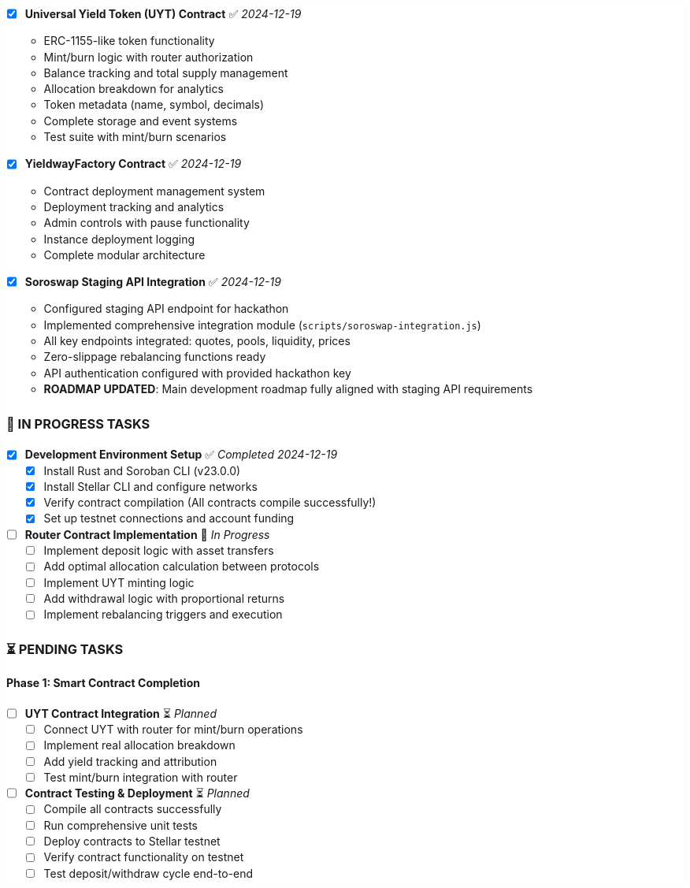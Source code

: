 - [x] **Universal Yield Token (UYT) Contract** ✅ *2024-12-19*
  - ERC-1155-like token functionality
  - Mint/burn logic with router authorization
  - Balance tracking and total supply management
  - Allocation breakdown for analytics
  - Token metadata (name, symbol, decimals)
  - Complete storage and event systems
  - Test suite with mint/burn scenarios

- [x] **YieldwayFactory Contract** ✅ *2024-12-19*
  - Contract deployment management system
  - Deployment tracking and analytics
  - Admin controls with pause functionality
  - Instance deployment logging
  - Complete modular architecture

- [x] **Soroswap Staging API Integration** ✅ *2024-12-19*
  - Configured staging API endpoint for hackathon
  - Implemented comprehensive integration module (`scripts/soroswap-integration.js`)
  - All key endpoints integrated: quotes, pools, liquidity, prices
  - Zero-slippage rebalancing functions ready
  - API authentication configured with provided hackathon key
  - **ROADMAP UPDATED**: Main development roadmap fully aligned with staging API requirements

### 🔄 IN PROGRESS TASKS

- [x] **Development Environment Setup** ✅ *Completed 2024-12-19*
  - [x] Install Rust and Soroban CLI (v23.0.0)
  - [x] Install Stellar CLI and configure networks
  - [x] Verify contract compilation (All contracts compile successfully!)
  - [x] Set up testnet connections and account funding

- [ ] **Router Contract Implementation** 🔄 *In Progress*
  - [ ] Implement deposit logic with asset transfers
  - [ ] Add optimal allocation calculation between protocols
  - [ ] Implement UYT minting logic
  - [ ] Add withdrawal logic with proportional returns
  - [ ] Implement rebalancing triggers and execution

### ⏳ PENDING TASKS

#### Phase 1: Smart Contract Completion
- [ ] **UYT Contract Integration** ⏳ *Planned*
  - [ ] Connect UYT with router for mint/burn operations
  - [ ] Implement real allocation breakdown
  - [ ] Add yield tracking and attribution
  - [ ] Test mint/burn integration with router

- [ ] **Contract Testing & Deployment** ⏳ *Planned*
  - [ ] Compile all contracts successfully
  - [ ] Run comprehensive unit tests
  - [ ] Deploy contracts to Stellar testnet
  - [ ] Verify contract functionality on testnet
  - [ ] Test deposit/withdraw cycle end-to-end
